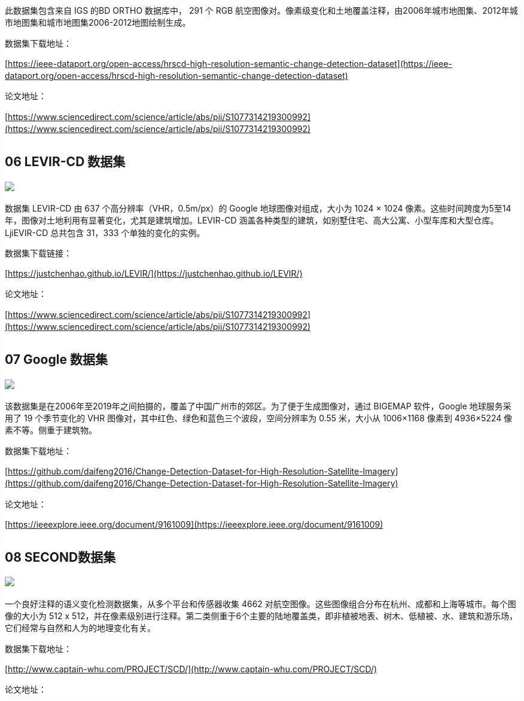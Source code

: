 此数据集包含来自 IGS 的BD ORTHO 数据库中， 291 个 RGB 航空图像对。像素级变化和土地覆盖注释，由2006年城市地图集、2012年城市地图集和城市地图集2006-2012地图绘制生成。

数据集下载地址：

[https://ieee-dataport.org/open-access/hrscd-high-resolution-semantic-change-detection-dataset](https://ieee-dataport.org/open-access/hrscd-high-resolution-semantic-change-detection-dataset)

论文地址：

[https://www.sciencedirect.com/science/article/abs/pii/S1077314219300992](https://www.sciencedirect.com/science/article/abs/pii/S1077314219300992)

## 06 LEVIR-CD 数据集 

![](https://cdn.jsdelivr.net/gh/yunxingluoyun/blog-img/20211122090353.png)

数据集 LEVIR-CD 由 637 个高分辨率（VHR，0.5m/px）的 Google 地球图像对组成，大小为 1024 × 1024 像素。这些时间跨度为5至14年，图像对土地利用有显著变化，尤其是建筑增加。LEVIR-CD 涵盖各种类型的建筑，如别墅住宅、高大公寓、小型车库和大型仓库。LjiEVIR-CD 总共包含 31，333 个单独的变化的实例。

数据集下载链接：

[https://justchenhao.github.io/LEVIR/](https://justchenhao.github.io/LEVIR/)

论文地址：

[https://www.sciencedirect.com/science/article/abs/pii/S1077314219300992](https://www.sciencedirect.com/science/article/abs/pii/S1077314219300992)

## 07 Google 数据集

![](https://cdn.jsdelivr.net/gh/yunxingluoyun/blog-img/20211122090407.png)

该数据集是在2006年至2019年之间拍摄的，覆盖了中国广州市的郊区。为了便于生成图像对，通过 BIGEMAP 软件，Google 地球服务采用了 19 个季节变化的 VHR 图像对，其中红色、绿色和蓝色三个波段，空间分辨率为 0.55 米，大小从 1006×1168 像素到 4936×5224 像素不等。侧重于建筑物。

数据集下载地址：

[https://github.com/daifeng2016/Change-Detection-Dataset-for-High-Resolution-Satellite-Imagery](https://github.com/daifeng2016/Change-Detection-Dataset-for-High-Resolution-Satellite-Imagery)

论文地址：

[https://ieeexplore.ieee.org/document/9161009](https://ieeexplore.ieee.org/document/9161009)

## 08 SECOND数据集 

![](https://cdn.jsdelivr.net/gh/yunxingluoyun/blog-img/20211122090452.png)

一个良好注释的语义变化检测数据集，从多个平台和传感器收集 4662 对航空图像。这些图像组合分布在杭州、成都和上海等城市。每个图像的大小为 512 x 512，并在像素级别进行注释。第二类侧重于6个主要的陆地覆盖类，即非植被地表、树木、低植被、水、建筑和游乐场，它们经常与自然和人为的地理变化有关。

数据集下载地址：

[http://www.captain-whu.com/PROJECT/SCD/](http://www.captain-whu.com/PROJECT/SCD/)

论文地址：
